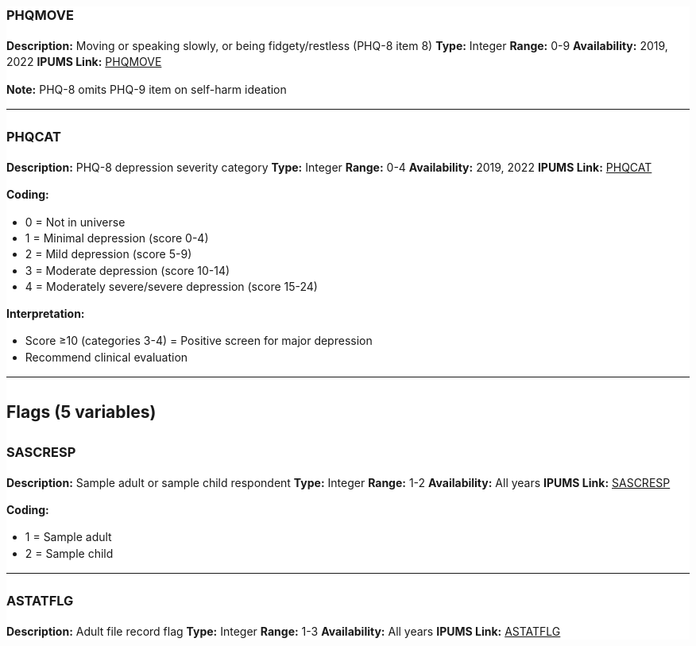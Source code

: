
### PHQMOVE
**Description:** Moving or speaking slowly, or being fidgety/restless (PHQ-8 item 8)
**Type:** Integer
**Range:** 0-9
**Availability:** 2019, 2022
**IPUMS Link:** [PHQMOVE](https://nhis.ipums.org/nhis-action/variables/PHQMOVE)

**Note:** PHQ-8 omits PHQ-9 item on self-harm ideation

---

### PHQCAT
**Description:** PHQ-8 depression severity category
**Type:** Integer
**Range:** 0-4
**Availability:** 2019, 2022
**IPUMS Link:** [PHQCAT](https://nhis.ipums.org/nhis-action/variables/PHQCAT)

**Coding:**
- 0 = Not in universe
- 1 = Minimal depression (score 0-4)
- 2 = Mild depression (score 5-9)
- 3 = Moderate depression (score 10-14)
- 4 = Moderately severe/severe depression (score 15-24)

**Interpretation:**
- Score ≥10 (categories 3-4) = Positive screen for major depression
- Recommend clinical evaluation

---

## Flags (5 variables)

### SASCRESP
**Description:** Sample adult or sample child respondent
**Type:** Integer
**Range:** 1-2
**Availability:** All years
**IPUMS Link:** [SASCRESP](https://nhis.ipums.org/nhis-action/variables/SASCRESP)

**Coding:**
- 1 = Sample adult
- 2 = Sample child

---

### ASTATFLG
**Description:** Adult file record flag
**Type:** Integer
**Range:** 1-3
**Availability:** All years
**IPUMS Link:** [ASTATFLG](https://nhis.ipums.org/nhis-action/variables/ASTATFLG)
